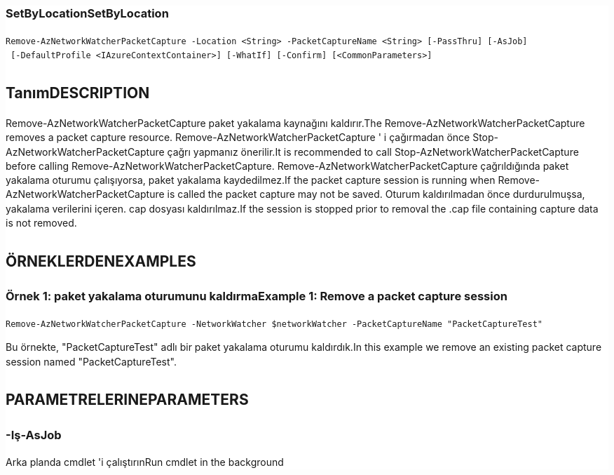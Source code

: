 ### <span data-ttu-id="0314d-107">SetByLocation</span><span class="sxs-lookup"><span data-stu-id="0314d-107">SetByLocation</span></span>
```
Remove-AzNetworkWatcherPacketCapture -Location <String> -PacketCaptureName <String> [-PassThru] [-AsJob]
 [-DefaultProfile <IAzureContextContainer>] [-WhatIf] [-Confirm] [<CommonParameters>]
```

## <span data-ttu-id="0314d-108">Tanım</span><span class="sxs-lookup"><span data-stu-id="0314d-108">DESCRIPTION</span></span>
<span data-ttu-id="0314d-109">Remove-AzNetworkWatcherPacketCapture paket yakalama kaynağını kaldırır.</span><span class="sxs-lookup"><span data-stu-id="0314d-109">The Remove-AzNetworkWatcherPacketCapture removes a packet capture resource.</span></span> <span data-ttu-id="0314d-110">Remove-AzNetworkWatcherPacketCapture ' i çağırmadan önce Stop-AzNetworkWatcherPacketCapture çağrı yapmanız önerilir.</span><span class="sxs-lookup"><span data-stu-id="0314d-110">It is recommended to call Stop-AzNetworkWatcherPacketCapture before calling Remove-AzNetworkWatcherPacketCapture.</span></span> <span data-ttu-id="0314d-111">Remove-AzNetworkWatcherPacketCapture çağrıldığında paket yakalama oturumu çalışıyorsa, paket yakalama kaydedilmez.</span><span class="sxs-lookup"><span data-stu-id="0314d-111">If the packet capture session is running when Remove-AzNetworkWatcherPacketCapture is called the packet capture may not be saved.</span></span> <span data-ttu-id="0314d-112">Oturum kaldırılmadan önce durdurulmuşsa, yakalama verilerini içeren. cap dosyası kaldırılmaz.</span><span class="sxs-lookup"><span data-stu-id="0314d-112">If the session is stopped prior to removal the .cap file containing capture data is not removed.</span></span> 

## <span data-ttu-id="0314d-113">ÖRNEKLERDEN</span><span class="sxs-lookup"><span data-stu-id="0314d-113">EXAMPLES</span></span>

### <span data-ttu-id="0314d-114">Örnek 1: paket yakalama oturumunu kaldırma</span><span class="sxs-lookup"><span data-stu-id="0314d-114">Example 1: Remove a packet capture session</span></span>
```
Remove-AzNetworkWatcherPacketCapture -NetworkWatcher $networkWatcher -PacketCaptureName "PacketCaptureTest"
```

<span data-ttu-id="0314d-115">Bu örnekte, "PacketCaptureTest" adlı bir paket yakalama oturumu kaldırdık.</span><span class="sxs-lookup"><span data-stu-id="0314d-115">In this example we remove an existing packet capture session named "PacketCaptureTest".</span></span>

## <span data-ttu-id="0314d-116">PARAMETRELERINE</span><span class="sxs-lookup"><span data-stu-id="0314d-116">PARAMETERS</span></span>

### <span data-ttu-id="0314d-117">-Iş</span><span class="sxs-lookup"><span data-stu-id="0314d-117">-AsJob</span></span>
<span data-ttu-id="0314d-118">Arka planda cmdlet 'i çalıştırın</span><span class="sxs-lookup"><span data-stu-id="0314d-118">Run cmdlet in the background</span></span>
